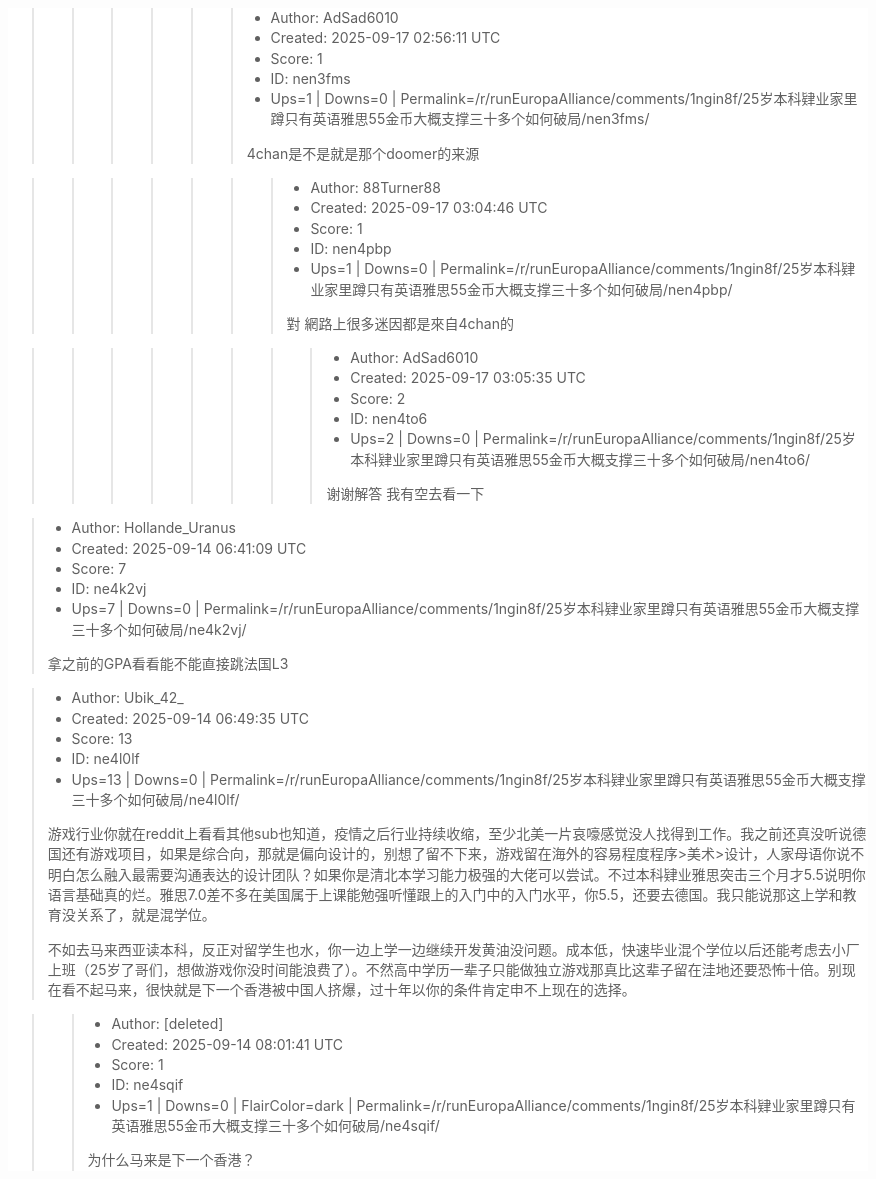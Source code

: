 >>>>>> - Author: AdSad6010
>>>>>> - Created: 2025-09-17 02:56:11 UTC
>>>>>> - Score: 1
>>>>>> - ID: nen3fms
>>>>>> - Ups=1 | Downs=0 | Permalink=/r/runEuropaAlliance/comments/1ngin8f/25岁本科肄业家里蹲只有英语雅思55金币大概支撑三十多个如何破局/nen3fms/
>>>>>>
>>>>>> 4chan是不是就是那个doomer的来源

>>>>>>> - Author: 88Turner88
>>>>>>> - Created: 2025-09-17 03:04:46 UTC
>>>>>>> - Score: 1
>>>>>>> - ID: nen4pbp
>>>>>>> - Ups=1 | Downs=0 | Permalink=/r/runEuropaAlliance/comments/1ngin8f/25岁本科肄业家里蹲只有英语雅思55金币大概支撑三十多个如何破局/nen4pbp/
>>>>>>>
>>>>>>> 對
>>>>>>> 網路上很多迷因都是來自4chan的

>>>>>>>> - Author: AdSad6010
>>>>>>>> - Created: 2025-09-17 03:05:35 UTC
>>>>>>>> - Score: 2
>>>>>>>> - ID: nen4to6
>>>>>>>> - Ups=2 | Downs=0 | Permalink=/r/runEuropaAlliance/comments/1ngin8f/25岁本科肄业家里蹲只有英语雅思55金币大概支撑三十多个如何破局/nen4to6/
>>>>>>>>
>>>>>>>> 谢谢解答 我有空去看一下

> - Author: Hollande_Uranus
> - Created: 2025-09-14 06:41:09 UTC
> - Score: 7
> - ID: ne4k2vj
> - Ups=7 | Downs=0 | Permalink=/r/runEuropaAlliance/comments/1ngin8f/25岁本科肄业家里蹲只有英语雅思55金币大概支撑三十多个如何破局/ne4k2vj/
>
> 拿之前的GPA看看能不能直接跳法国L3

> - Author: Ubik_42_
> - Created: 2025-09-14 06:49:35 UTC
> - Score: 13
> - ID: ne4l0lf
> - Ups=13 | Downs=0 | Permalink=/r/runEuropaAlliance/comments/1ngin8f/25岁本科肄业家里蹲只有英语雅思55金币大概支撑三十多个如何破局/ne4l0lf/
>
> 游戏行业你就在reddit上看看其他sub也知道，疫情之后行业持续收缩，至少北美一片哀嚎感觉没人找得到工作。我之前还真没听说德国还有游戏项目，如果是综合向，那就是偏向设计的，别想了留不下来，游戏留在海外的容易程度程序>美术>设计，人家母语你说不明白怎么融入最需要沟通表达的设计团队？如果你是清北本学习能力极强的大佬可以尝试。不过本科肄业雅思突击三个月才5.5说明你语言基础真的烂。雅思7.0差不多在美国属于上课能勉强听懂跟上的入门中的入门水平，你5.5，还要去德国。我只能说那这上学和教育没关系了，就是混学位。
> 
> 不如去马来西亚读本科，反正对留学生也水，你一边上学一边继续开发黄油没问题。成本低，快速毕业混个学位以后还能考虑去小厂上班（25岁了哥们，想做游戏你没时间能浪费了）。不然高中学历一辈子只能做独立游戏那真比这辈子留在洼地还要恐怖十倍。别现在看不起马来，很快就是下一个香港被中国人挤爆，过十年以你的条件肯定申不上现在的选择。

>> - Author: [deleted]
>> - Created: 2025-09-14 08:01:41 UTC
>> - Score: 1
>> - ID: ne4sqif
>> - Ups=1 | Downs=0 | FlairColor=dark | Permalink=/r/runEuropaAlliance/comments/1ngin8f/25岁本科肄业家里蹲只有英语雅思55金币大概支撑三十多个如何破局/ne4sqif/
>>
>> 为什么马来是下一个香港？
